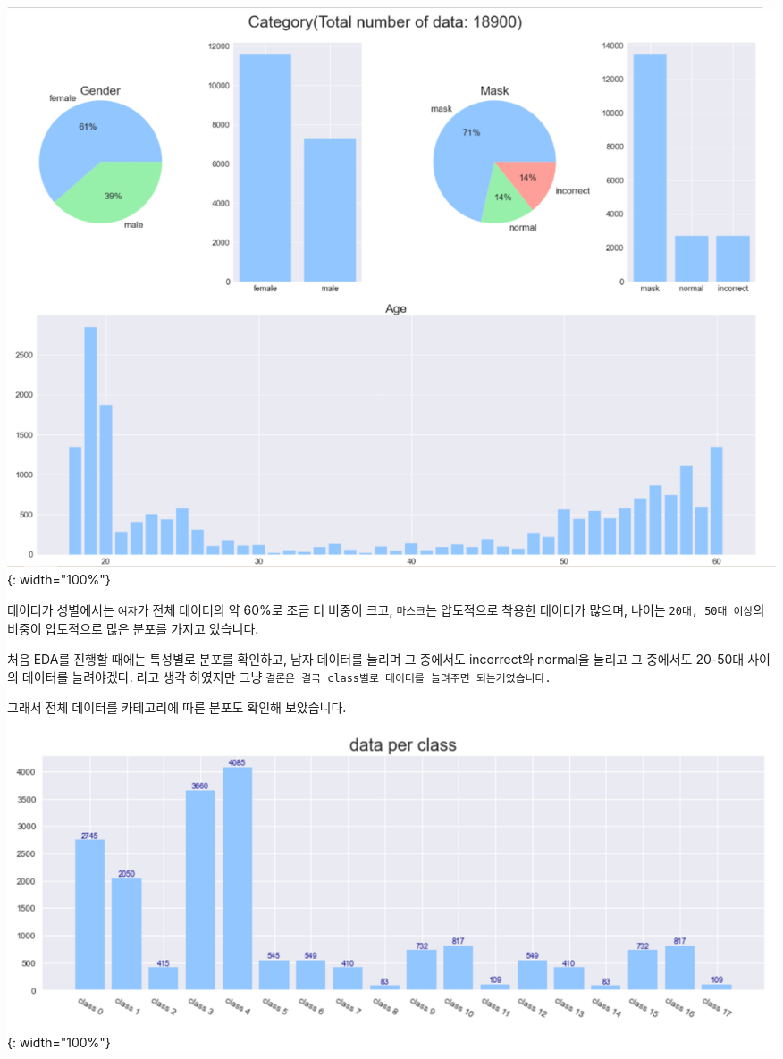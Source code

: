 ![](/assets/images/pstage_4.png){: width="100%"}  

데이터가 성별에서는 `여자`가 전체 데이터의 약 60%로 조금 더 비중이 크고, `마스크`는 압도적으로 착용한 데이터가 많으며, 나이는 `20대, 50대 이상`의 비중이 압도적으로 많은 분포를 가지고 있습니다.  

처음 EDA를 진행할 때에는 특성별로 분포를 확인하고, 남자 데이터를 늘리며 그 중에서도 incorrect와 normal을 늘리고 그 중에서도 20-50대 사이의 데이터를 늘려야겠다. 라고 생각 하였지만 그냥 `결론은 결국 class별로 데이터를 늘려주면 되는거였습니다.` 

그래서 전체 데이터를 카테고리에 따른 분포도 확인해 보았습니다.  

![](/assets/images/pstage_5.png){: width="100%"}  
